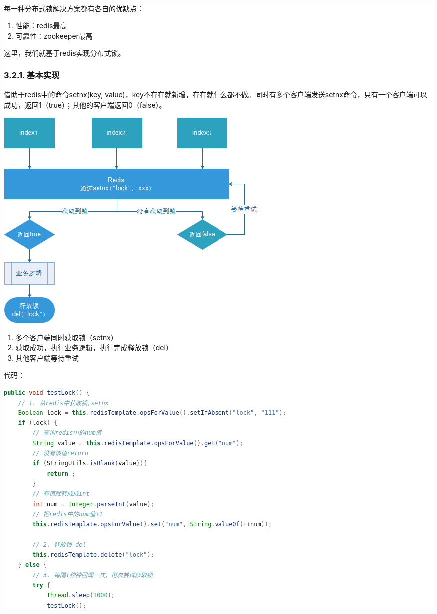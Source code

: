 每一种分布式锁解决方案都有各自的优缺点：

1. 性能：redis最高
2. 可靠性：zookeeper最高

这里，我们就基于redis实现分布式锁。



### 3.2.1. 基本实现

借助于redis中的命令setnx(key, value)，key不存在就新增，存在就什么都不做。同时有多个客户端发送setnx命令，只有一个客户端可以成功，返回1（true）；其他的客户端返回0（false）。

![1568170959121](assets/1568170959121.png)

1. 多个客户端同时获取锁（setnx）
2. 获取成功，执行业务逻辑，执行完成释放锁（del）
3. 其他客户端等待重试



代码：

```java
public void testLock() {
    // 1. 从redis中获取锁,setnx
    Boolean lock = this.redisTemplate.opsForValue().setIfAbsent("lock", "111");
    if (lock) {
        // 查询redis中的num值
        String value = this.redisTemplate.opsForValue().get("num");
        // 没有该值return
        if (StringUtils.isBlank(value)){
            return ;
        }
        // 有值就转成成int
        int num = Integer.parseInt(value);
        // 把redis中的num值+1
        this.redisTemplate.opsForValue().set("num", String.valueOf(++num));

        // 2. 释放锁 del
        this.redisTemplate.delete("lock");
    } else {
        // 3. 每隔1秒钟回调一次，再次尝试获取锁
        try {
            Thread.sleep(1000);
            testLock();
```